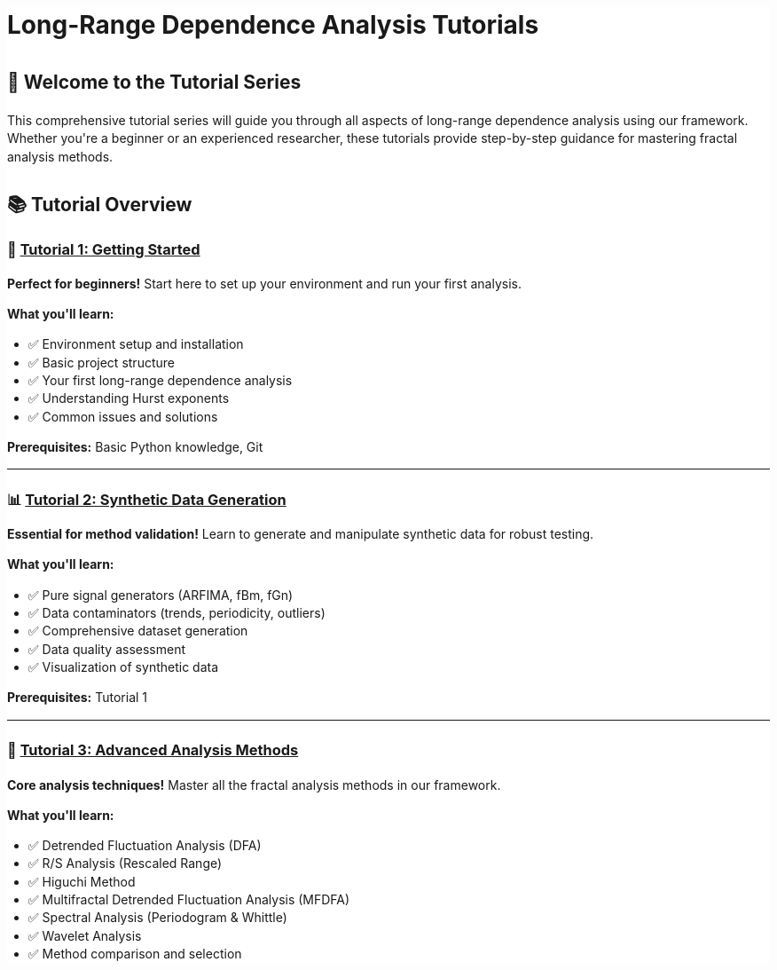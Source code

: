 # Long-Range Dependence Analysis Tutorials

## 🎯 Welcome to the Tutorial Series

This comprehensive tutorial series will guide you through all aspects of long-range dependence analysis using our framework. Whether you're a beginner or an experienced researcher, these tutorials provide step-by-step guidance for mastering fractal analysis methods.

## 📚 Tutorial Overview

### 🚀 [Tutorial 1: Getting Started](01_getting_started.md)
**Perfect for beginners!** Start here to set up your environment and run your first analysis.

**What you'll learn:**
- ✅ Environment setup and installation
- ✅ Basic project structure
- ✅ Your first long-range dependence analysis
- ✅ Understanding Hurst exponents
- ✅ Common issues and solutions

**Prerequisites:** Basic Python knowledge, Git

---

### 📊 [Tutorial 2: Synthetic Data Generation](02_synthetic_data_generation.md)
**Essential for method validation!** Learn to generate and manipulate synthetic data for robust testing.

**What you'll learn:**
- ✅ Pure signal generators (ARFIMA, fBm, fGn)
- ✅ Data contaminators (trends, periodicity, outliers)
- ✅ Comprehensive dataset generation
- ✅ Data quality assessment
- ✅ Visualization of synthetic data

**Prerequisites:** Tutorial 1

---

### 🔬 [Tutorial 3: Advanced Analysis Methods](03_advanced_analysis.md)
**Core analysis techniques!** Master all the fractal analysis methods in our framework.

**What you'll learn:**
- ✅ Detrended Fluctuation Analysis (DFA)
- ✅ R/S Analysis (Rescaled Range)
- ✅ Higuchi Method
- ✅ Multifractal Detrended Fluctuation Analysis (MFDFA)
- ✅ Spectral Analysis (Periodogram & Whittle)
- ✅ Wavelet Analysis
- ✅ Method comparison and selection
